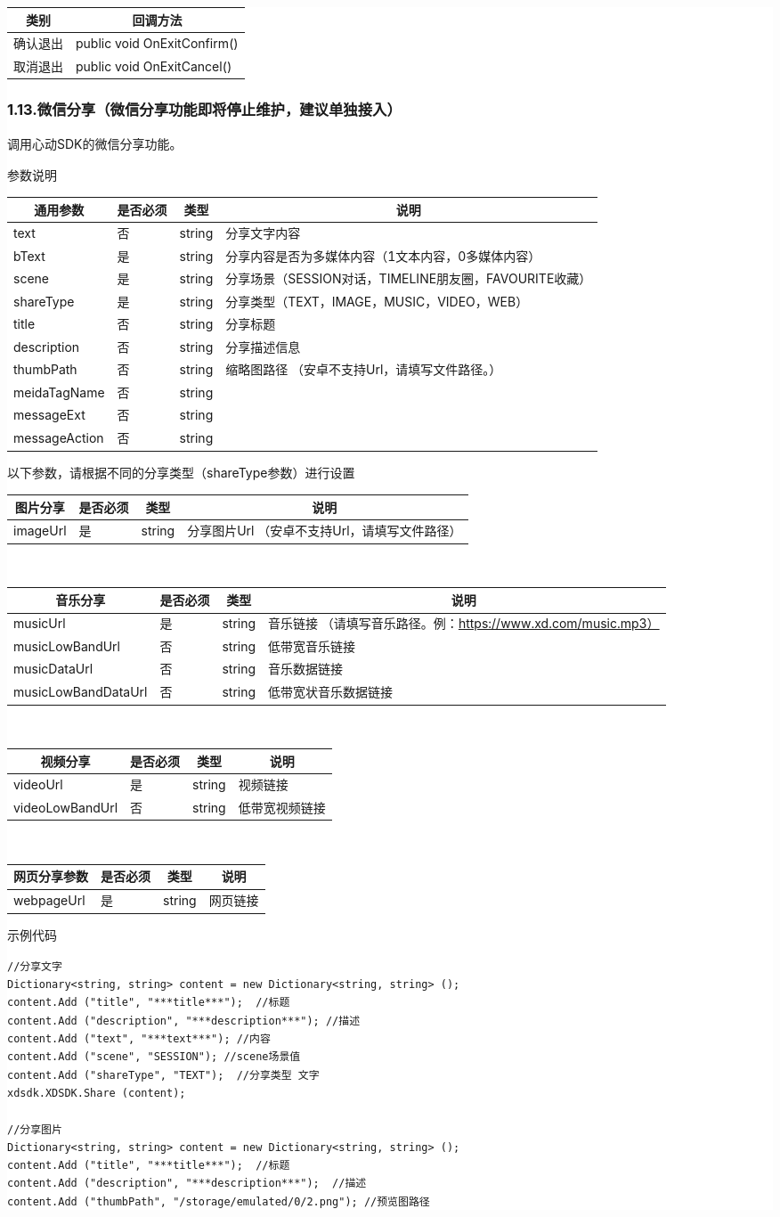 类别 | 回调方法
--- | ---
确认退出 | public void OnExitConfirm() 
取消退出 | public void OnExitCancel() 

### 1.13.微信分享（微信分享功能即将停止维护，建议单独接入）

调用心动SDK的微信分享功能。

参数说明


通用参数 | 是否必须 | 类型 | 说明 
--- | --- | --- | ---
text | 否 | string | 分享文字内容 
bText | 是 | string | 分享内容是否为多媒体内容（1文本内容，0多媒体内容）
scene | 是 | string | 分享场景（SESSION对话，TIMELINE朋友圈，FAVOURITE收藏）
shareType | 是 | string | 分享类型（TEXT，IMAGE，MUSIC，VIDEO，WEB）
title | 否 | string | 分享标题 
description | 否 | string | 分享描述信息 
thumbPath | 否 | string | 缩略图路径 （安卓不支持Url，请填写文件路径。）
meidaTagName | 否 | string
messageExt | 否 | string 
messageAction | 否 | string

以下参数，请根据不同的分享类型（shareType参数）进行设置

图片分享 | 是否必须 | 类型| 说明 
--- | --- | --- | ---
imageUrl | 是| string | 分享图片Url （安卓不支持Url，请填写文件路径）
<br/>


音乐分享 | 是否必须 | 类型| 说明
--- | --- | --- | ---
musicUrl | 是 | string | 音乐链接 （请填写音乐路径。例：https://www.xd.com/music.mp3）
musicLowBandUrl | 否 | string | 低带宽音乐链接
musicDataUrl | 否 | string | 音乐数据链接
musicLowBandDataUrl | 否 | string | 低带宽状音乐数据链接
<br/>

视频分享 | 是否必须 | 类型| 说明
--- | --- | --- | ---
videoUrl | 是 | string | 视频链接
videoLowBandUrl | 否 | string | 低带宽视频链接
<br/>


网页分享参数 | 是否必须 | 类型| 说明
--- | --- | --- | ---
webpageUrl | 是 | string | 网页链接

示例代码

```
//分享文字
Dictionary<string, string> content = new Dictionary<string, string> ();
content.Add ("title", "***title***");  //标题
content.Add ("description", "***description***"); //描述
content.Add ("text", "***text***"); //内容
content.Add ("scene", "SESSION"); //scene场景值
content.Add ("shareType", "TEXT");  //分享类型 文字
xdsdk.XDSDK.Share (content);

//分享图片
Dictionary<string, string> content = new Dictionary<string, string> ();
content.Add ("title", "***title***");  //标题
content.Add ("description", "***description***");  //描述
content.Add ("thumbPath", "/storage/emulated/0/2.png"); //预览图路径
```